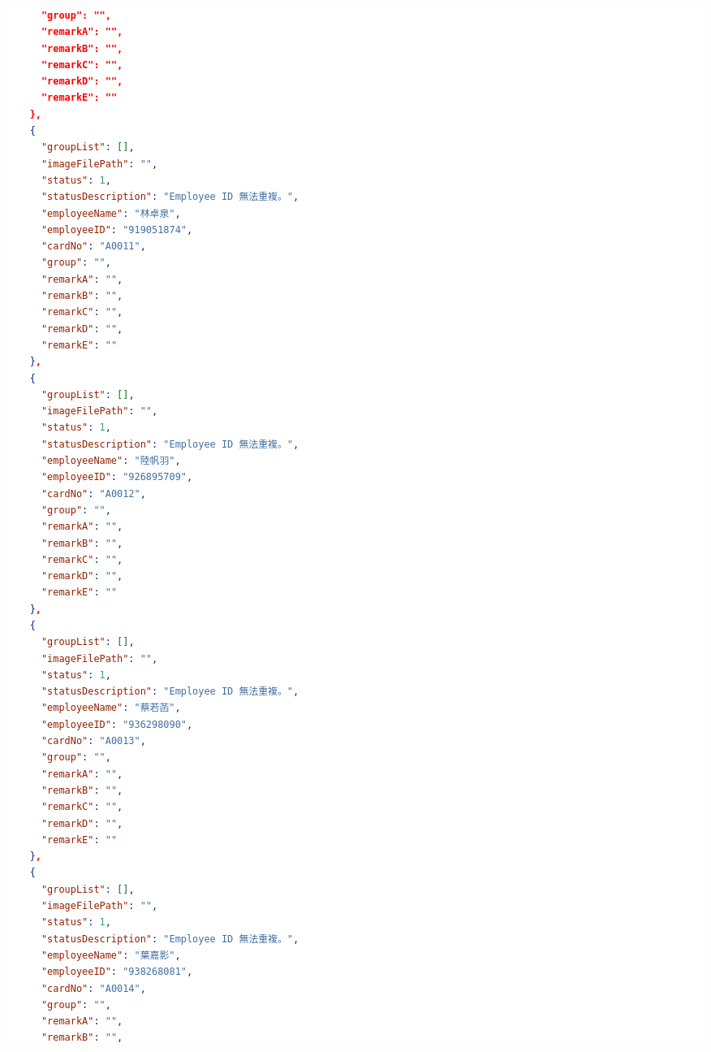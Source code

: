 ```json
      "group": "",
      "remarkA": "",
      "remarkB": "",
      "remarkC": "",
      "remarkD": "",
      "remarkE": ""
    },
    {
      "groupList": [],
      "imageFilePath": "",
      "status": 1,
      "statusDescription": "Employee ID 無法重複。",
      "employeeName": "林卓泉",
      "employeeID": "919051874",
      "cardNo": "A0011",
      "group": "",
      "remarkA": "",
      "remarkB": "",
      "remarkC": "",
      "remarkD": "",
      "remarkE": ""
    },
    {
      "groupList": [],
      "imageFilePath": "",
      "status": 1,
      "statusDescription": "Employee ID 無法重複。",
      "employeeName": "陸帆羽",
      "employeeID": "926895709",
      "cardNo": "A0012",
      "group": "",
      "remarkA": "",
      "remarkB": "",
      "remarkC": "",
      "remarkD": "",
      "remarkE": ""
    },
    {
      "groupList": [],
      "imageFilePath": "",
      "status": 1,
      "statusDescription": "Employee ID 無法重複。",
      "employeeName": "蔡若菡",
      "employeeID": "936298090",
      "cardNo": "A0013",
      "group": "",
      "remarkA": "",
      "remarkB": "",
      "remarkC": "",
      "remarkD": "",
      "remarkE": ""
    },
    {
      "groupList": [],
      "imageFilePath": "",
      "status": 1,
      "statusDescription": "Employee ID 無法重複。",
      "employeeName": "葉嘉影",
      "employeeID": "938268081",
      "cardNo": "A0014",
      "group": "",
      "remarkA": "",
      "remarkB": "",
```
